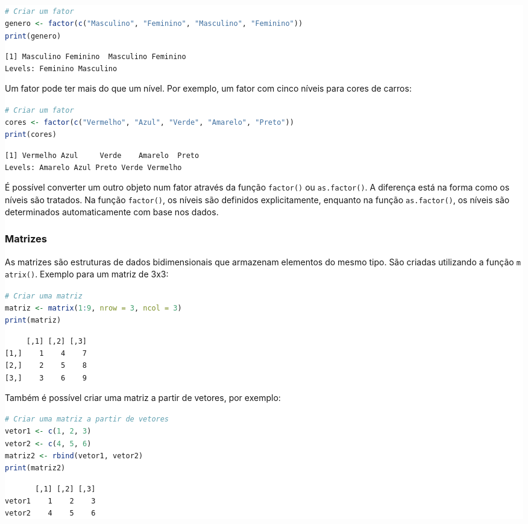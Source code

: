 ``` r
# Criar um fator
genero <- factor(c("Masculino", "Feminino", "Masculino", "Feminino"))
print(genero)
```

    [1] Masculino Feminino  Masculino Feminino 
    Levels: Feminino Masculino

Um fator pode ter mais do que um nível. Por exemplo, um fator com cinco
níveis para cores de carros:

``` r
# Criar um fator
cores <- factor(c("Vermelho", "Azul", "Verde", "Amarelo", "Preto"))
print(cores)
```

    [1] Vermelho Azul     Verde    Amarelo  Preto   
    Levels: Amarelo Azul Preto Verde Vermelho

É possível converter um outro objeto num fator através da função
`factor()` ou `as.factor()`. A diferença está na forma como os níveis
são tratados. Na função `factor()`, os níveis são definidos
explicitamente, enquanto na função `as.factor()`, os níveis são
determinados automaticamente com base nos dados.

### Matrizes

As matrizes são estruturas de dados bidimensionais que armazenam
elementos do mesmo tipo. São criadas utilizando a função `matrix()`.
Exemplo para um matriz de 3x3:

``` r
# Criar uma matriz
matriz <- matrix(1:9, nrow = 3, ncol = 3)
print(matriz)
```

         [,1] [,2] [,3]
    [1,]    1    4    7
    [2,]    2    5    8
    [3,]    3    6    9

Também é possível criar uma matriz a partir de vetores, por exemplo:

``` r
# Criar uma matriz a partir de vetores
vetor1 <- c(1, 2, 3)
vetor2 <- c(4, 5, 6)
matriz2 <- rbind(vetor1, vetor2)
print(matriz2)
```

           [,1] [,2] [,3]
    vetor1    1    2    3
    vetor2    4    5    6
